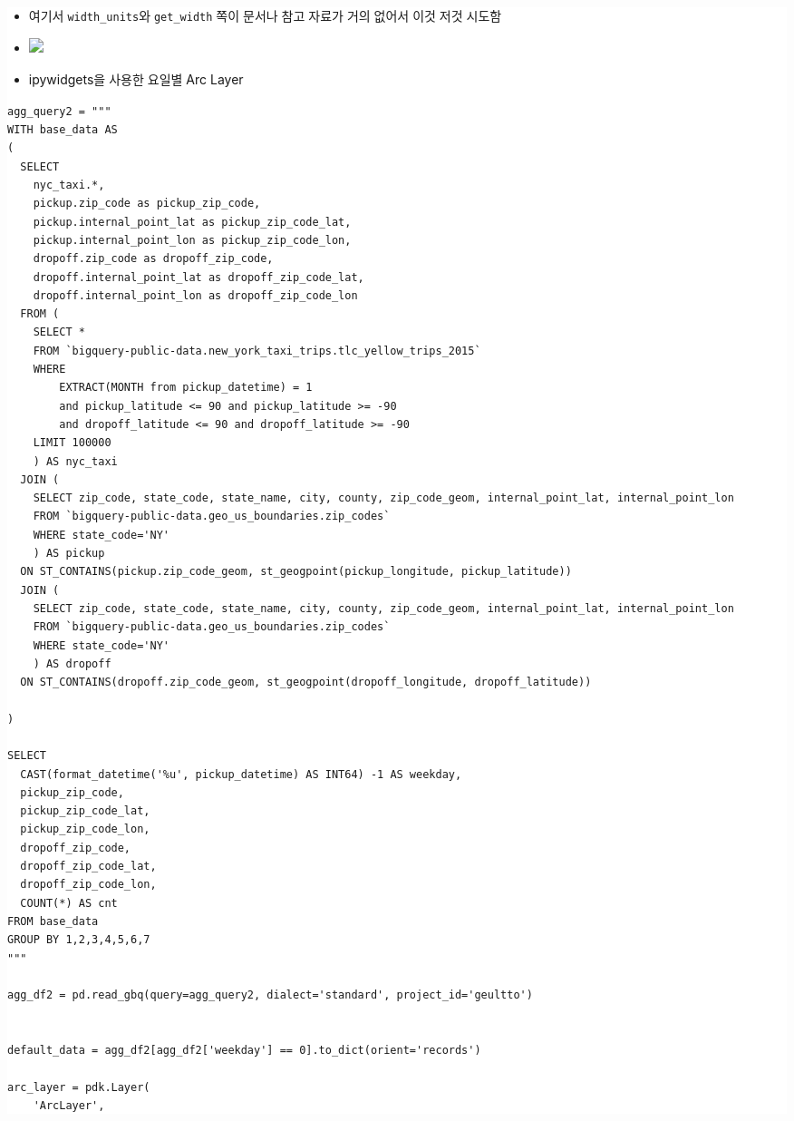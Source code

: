 - 여기서 `width_units`와 `get_width` 쪽이 문서나 참고 자료가 거의 없어서 이것 저것 시도함
- <img src="https://www.dropbox.com/s/4zqgyd88jc13z5d/Screenshot%202019-11-24%2018.34.08.png?raw=1">


- ipywidgets을 사용한 요일별 Arc Layer

```
agg_query2 = """
WITH base_data AS 
(
  SELECT 
    nyc_taxi.*, 
    pickup.zip_code as pickup_zip_code,
    pickup.internal_point_lat as pickup_zip_code_lat,
    pickup.internal_point_lon as pickup_zip_code_lon,
    dropoff.zip_code as dropoff_zip_code,
    dropoff.internal_point_lat as dropoff_zip_code_lat,
    dropoff.internal_point_lon as dropoff_zip_code_lon
  FROM (
    SELECT *
    FROM `bigquery-public-data.new_york_taxi_trips.tlc_yellow_trips_2015`
    WHERE 
        EXTRACT(MONTH from pickup_datetime) = 1
        and pickup_latitude <= 90 and pickup_latitude >= -90
        and dropoff_latitude <= 90 and dropoff_latitude >= -90
    LIMIT 100000
    ) AS nyc_taxi
  JOIN (
    SELECT zip_code, state_code, state_name, city, county, zip_code_geom, internal_point_lat, internal_point_lon 
    FROM `bigquery-public-data.geo_us_boundaries.zip_codes`
    WHERE state_code='NY'
    ) AS pickup 
  ON ST_CONTAINS(pickup.zip_code_geom, st_geogpoint(pickup_longitude, pickup_latitude))
  JOIN (
    SELECT zip_code, state_code, state_name, city, county, zip_code_geom, internal_point_lat, internal_point_lon 
    FROM `bigquery-public-data.geo_us_boundaries.zip_codes`
    WHERE state_code='NY' 
    ) AS dropoff
  ON ST_CONTAINS(dropoff.zip_code_geom, st_geogpoint(dropoff_longitude, dropoff_latitude))
  
)

SELECT 
  CAST(format_datetime('%u', pickup_datetime) AS INT64) -1 AS weekday,
  pickup_zip_code,
  pickup_zip_code_lat,
  pickup_zip_code_lon,
  dropoff_zip_code,
  dropoff_zip_code_lat,
  dropoff_zip_code_lon,
  COUNT(*) AS cnt
FROM base_data 
GROUP BY 1,2,3,4,5,6,7
"""

agg_df2 = pd.read_gbq(query=agg_query2, dialect='standard', project_id='geultto')


default_data = agg_df2[agg_df2['weekday'] == 0].to_dict(orient='records')

arc_layer = pdk.Layer(
    'ArcLayer',
```